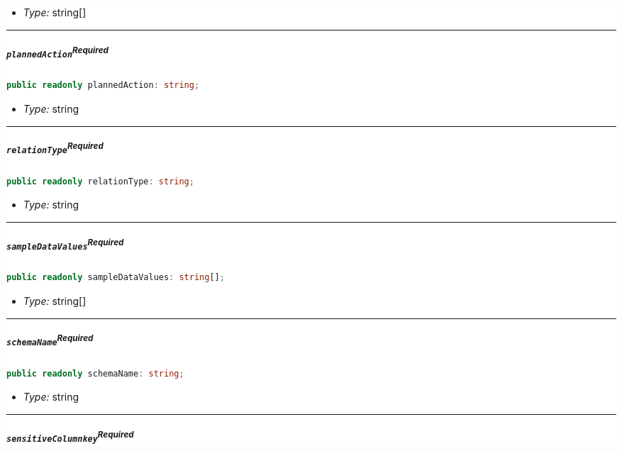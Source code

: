 - *Type:* string[]

---

##### `plannedAction`<sup>Required</sup> <a name="plannedAction" id="rhizo-co-terraform-provider-oci.dataOciDataSafeDiscoveryJobsResult.DataOciDataSafeDiscoveryJobsResult.property.plannedAction"></a>

```typescript
public readonly plannedAction: string;
```

- *Type:* string

---

##### `relationType`<sup>Required</sup> <a name="relationType" id="rhizo-co-terraform-provider-oci.dataOciDataSafeDiscoveryJobsResult.DataOciDataSafeDiscoveryJobsResult.property.relationType"></a>

```typescript
public readonly relationType: string;
```

- *Type:* string

---

##### `sampleDataValues`<sup>Required</sup> <a name="sampleDataValues" id="rhizo-co-terraform-provider-oci.dataOciDataSafeDiscoveryJobsResult.DataOciDataSafeDiscoveryJobsResult.property.sampleDataValues"></a>

```typescript
public readonly sampleDataValues: string[];
```

- *Type:* string[]

---

##### `schemaName`<sup>Required</sup> <a name="schemaName" id="rhizo-co-terraform-provider-oci.dataOciDataSafeDiscoveryJobsResult.DataOciDataSafeDiscoveryJobsResult.property.schemaName"></a>

```typescript
public readonly schemaName: string;
```

- *Type:* string

---

##### `sensitiveColumnkey`<sup>Required</sup> <a name="sensitiveColumnkey" id="rhizo-co-terraform-provider-oci.dataOciDataSafeDiscoveryJobsResult.DataOciDataSafeDiscoveryJobsResult.property.sensitiveColumnkey"></a>
